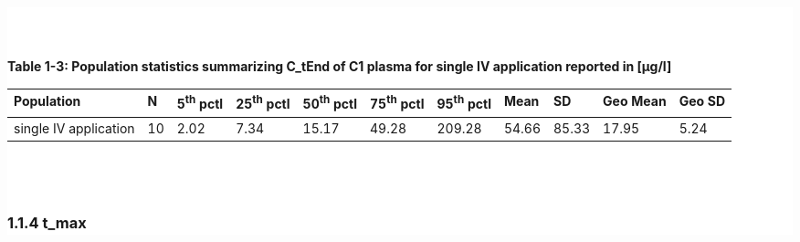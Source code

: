 
<br>
<br>


<a id="table-1-3"></a>

**Table 1-3: Population statistics summarizing C_tEnd of C1 plasma for single IV application reported in [µg/l]**


|Population            |N  |5<sup>th</sup> pctl |25<sup>th</sup> pctl |50<sup>th</sup> pctl |75<sup>th</sup> pctl |95<sup>th</sup> pctl |Mean  |SD    |Geo Mean |Geo SD |
|:---------------------|:--|:-------------------|:--------------------|:--------------------|:--------------------|:--------------------|:-----|:-----|:--------|:------|
|single IV application |10 |2.02                |7.34                 |15.17                |49.28                |209.28               |54.66 |85.33 |17.95    |5.24   |


<br>
<br>


### 1.1.4 t_max<a id="11_pk_parameters_organism_peripheralvenousblood_aciclovir_plasma__peripheral_venous_blood__t_max"></a>


<a id="figure-1-7"></a>
